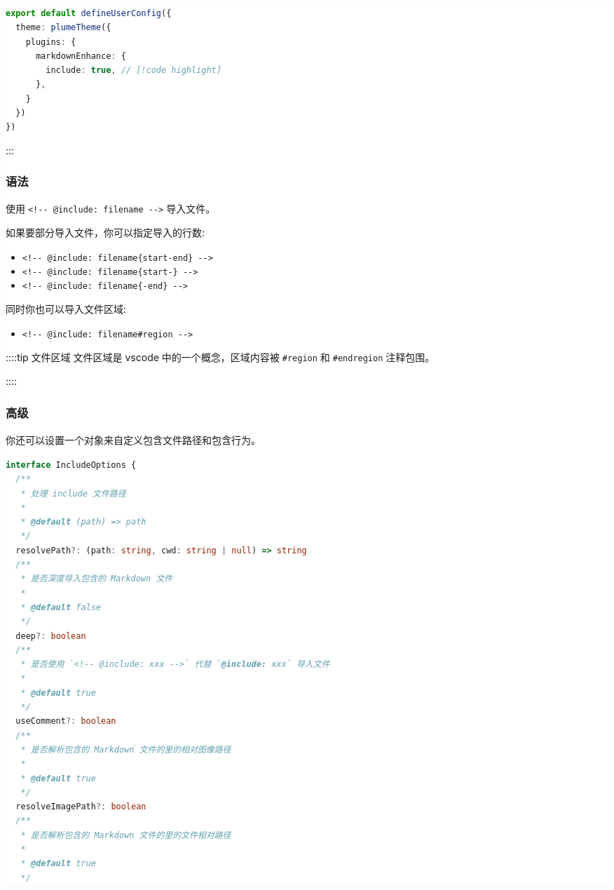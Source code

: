 ```ts
export default defineUserConfig({
  theme: plumeTheme({
    plugins: {
      markdownEnhance: {
        include: true, // [!code highlight]
      },
    }
  })
})
```

:::

### 语法

使用 `<!-- @include: filename -->` 导入文件。

如果要部分导入文件，你可以指定导入的行数:

- `<!-- @include: filename{start-end} -->`
- `<!-- @include: filename{start-} -->`
- `<!-- @include: filename{-end} -->`

同时你也可以导入文件区域:

- `<!-- @include: filename#region -->`

::::tip 文件区域
文件区域是 vscode 中的一个概念，区域内容被 `#region` 和 `#endregion` 注释包围。


::::

### 高级

你还可以设置一个对象来自定义包含文件路径和包含行为。

```ts
interface IncludeOptions {
  /**
   * 处理 include 文件路径
   *
   * @default (path) => path
   */
  resolvePath?: (path: string, cwd: string | null) => string
  /**
   * 是否深度导入包含的 Markdown 文件
   *
   * @default false
   */
  deep?: boolean
  /**
   * 是否使用 `<!-- @include: xxx -->` 代替 `@include: xxx` 导入文件
   *
   * @default true
   */
  useComment?: boolean
  /**
   * 是否解析包含的 Markdown 文件的里的相对图像路径
   *
   * @default true
   */
  resolveImagePath?: boolean
  /**
   * 是否解析包含的 Markdown 文件的里的文件相对路径
   *
   * @default true
   */
```